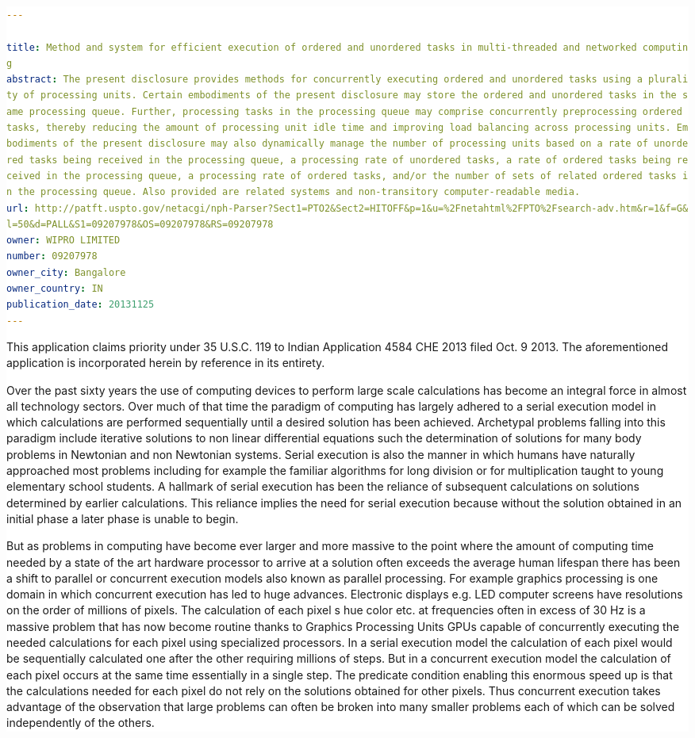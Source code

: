```yaml
---

title: Method and system for efficient execution of ordered and unordered tasks in multi-threaded and networked computing
abstract: The present disclosure provides methods for concurrently executing ordered and unordered tasks using a plurality of processing units. Certain embodiments of the present disclosure may store the ordered and unordered tasks in the same processing queue. Further, processing tasks in the processing queue may comprise concurrently preprocessing ordered tasks, thereby reducing the amount of processing unit idle time and improving load balancing across processing units. Embodiments of the present disclosure may also dynamically manage the number of processing units based on a rate of unordered tasks being received in the processing queue, a processing rate of unordered tasks, a rate of ordered tasks being received in the processing queue, a processing rate of ordered tasks, and/or the number of sets of related ordered tasks in the processing queue. Also provided are related systems and non-transitory computer-readable media.
url: http://patft.uspto.gov/netacgi/nph-Parser?Sect1=PTO2&Sect2=HITOFF&p=1&u=%2Fnetahtml%2FPTO%2Fsearch-adv.htm&r=1&f=G&l=50&d=PALL&S1=09207978&OS=09207978&RS=09207978
owner: WIPRO LIMITED
number: 09207978
owner_city: Bangalore
owner_country: IN
publication_date: 20131125
---
```

This application claims priority under 35 U.S.C. 119 to Indian Application 4584 CHE 2013 filed Oct. 9 2013. The aforementioned application is incorporated herein by reference in its entirety.

Over the past sixty years the use of computing devices to perform large scale calculations has become an integral force in almost all technology sectors. Over much of that time the paradigm of computing has largely adhered to a serial execution model in which calculations are performed sequentially until a desired solution has been achieved. Archetypal problems falling into this paradigm include iterative solutions to non linear differential equations such the determination of solutions for many body problems in Newtonian and non Newtonian systems. Serial execution is also the manner in which humans have naturally approached most problems including for example the familiar algorithms for long division or for multiplication taught to young elementary school students. A hallmark of serial execution has been the reliance of subsequent calculations on solutions determined by earlier calculations. This reliance implies the need for serial execution because without the solution obtained in an initial phase a later phase is unable to begin.

But as problems in computing have become ever larger and more massive to the point where the amount of computing time needed by a state of the art hardware processor to arrive at a solution often exceeds the average human lifespan there has been a shift to parallel or concurrent execution models also known as parallel processing. For example graphics processing is one domain in which concurrent execution has led to huge advances. Electronic displays e.g. LED computer screens have resolutions on the order of millions of pixels. The calculation of each pixel s hue color etc. at frequencies often in excess of 30 Hz is a massive problem that has now become routine thanks to Graphics Processing Units GPUs capable of concurrently executing the needed calculations for each pixel using specialized processors. In a serial execution model the calculation of each pixel would be sequentially calculated one after the other requiring millions of steps. But in a concurrent execution model the calculation of each pixel occurs at the same time essentially in a single step. The predicate condition enabling this enormous speed up is that the calculations needed for each pixel do not rely on the solutions obtained for other pixels. Thus concurrent execution takes advantage of the observation that large problems can often be broken into many smaller problems each of which can be solved independently of the others.

